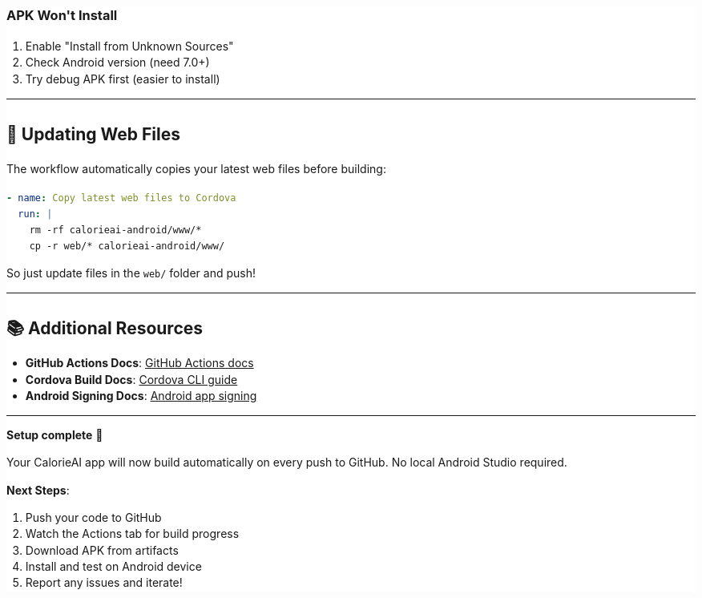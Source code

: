 ### **APK Won't Install**

1. Enable "Install from Unknown Sources"
2. Check Android version (need 7.0+)
3. Try debug APK first (easier to install)

---

## 🔄 Updating Web Files

The workflow automatically copies your latest web files before building:

```yaml
- name: Copy latest web files to Cordova
  run: |
    rm -rf calorieai-android/www/*
    cp -r web/* calorieai-android/www/
```

So just update files in the `web/` folder and push!

---

## 📚 Additional Resources

- **GitHub Actions Docs**: [GitHub Actions docs](https://docs.github.com/en/actions)
- **Cordova Build Docs**: [Cordova CLI guide](https://cordova.apache.org/docs/en/latest/guide/cli/)
- **Android Signing Docs**: [Android app signing](https://developer.android.com/studio/publish/app-signing)

---

**Setup complete** 🎉

Your CalorieAI app will now build automatically on every push to GitHub. No local Android Studio required.

**Next Steps**:

1. Push your code to GitHub
2. Watch the Actions tab for build progress
3. Download APK from artifacts
4. Install and test on Android device
5. Report any issues and iterate!

